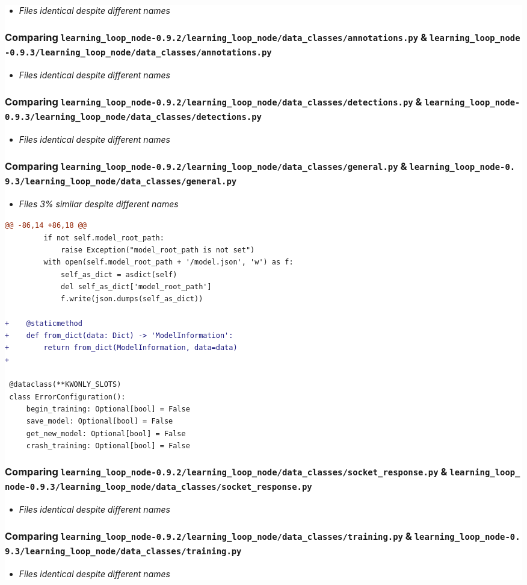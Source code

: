  * *Files identical despite different names*

### Comparing `learning_loop_node-0.9.2/learning_loop_node/data_classes/annotations.py` & `learning_loop_node-0.9.3/learning_loop_node/data_classes/annotations.py`

 * *Files identical despite different names*

### Comparing `learning_loop_node-0.9.2/learning_loop_node/data_classes/detections.py` & `learning_loop_node-0.9.3/learning_loop_node/data_classes/detections.py`

 * *Files identical despite different names*

### Comparing `learning_loop_node-0.9.2/learning_loop_node/data_classes/general.py` & `learning_loop_node-0.9.3/learning_loop_node/data_classes/general.py`

 * *Files 3% similar despite different names*

```diff
@@ -86,14 +86,18 @@
         if not self.model_root_path:
             raise Exception("model_root_path is not set")
         with open(self.model_root_path + '/model.json', 'w') as f:
             self_as_dict = asdict(self)
             del self_as_dict['model_root_path']
             f.write(json.dumps(self_as_dict))
 
+    @staticmethod
+    def from_dict(data: Dict) -> 'ModelInformation':
+        return from_dict(ModelInformation, data=data)
+
 
 @dataclass(**KWONLY_SLOTS)
 class ErrorConfiguration():
     begin_training: Optional[bool] = False
     save_model: Optional[bool] = False
     get_new_model: Optional[bool] = False
     crash_training: Optional[bool] = False
```

### Comparing `learning_loop_node-0.9.2/learning_loop_node/data_classes/socket_response.py` & `learning_loop_node-0.9.3/learning_loop_node/data_classes/socket_response.py`

 * *Files identical despite different names*

### Comparing `learning_loop_node-0.9.2/learning_loop_node/data_classes/training.py` & `learning_loop_node-0.9.3/learning_loop_node/data_classes/training.py`

 * *Files identical despite different names*
